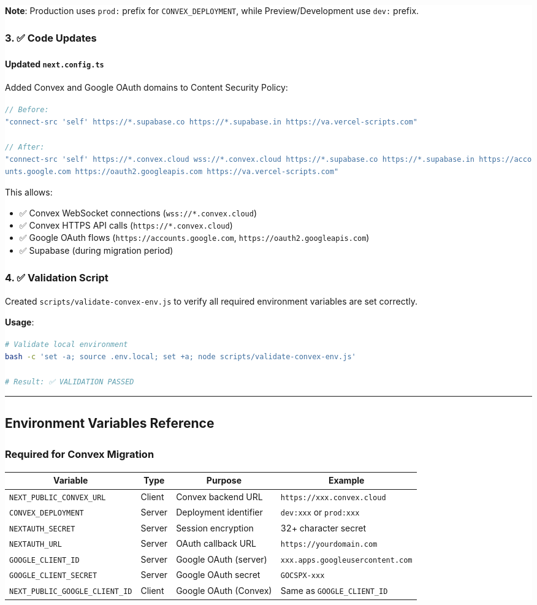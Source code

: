**Note**: Production uses `prod:` prefix for `CONVEX_DEPLOYMENT`, while Preview/Development use `dev:` prefix.

### 3. ✅ Code Updates

#### Updated `next.config.ts`
Added Convex and Google OAuth domains to Content Security Policy:

```typescript
// Before:
"connect-src 'self' https://*.supabase.co https://*.supabase.in https://va.vercel-scripts.com"

// After:
"connect-src 'self' https://*.convex.cloud wss://*.convex.cloud https://*.supabase.co https://*.supabase.in https://accounts.google.com https://oauth2.googleapis.com https://va.vercel-scripts.com"
```

This allows:
- ✅ Convex WebSocket connections (`wss://*.convex.cloud`)
- ✅ Convex HTTPS API calls (`https://*.convex.cloud`)
- ✅ Google OAuth flows (`https://accounts.google.com`, `https://oauth2.googleapis.com`)
- ✅ Supabase (during migration period)

### 4. ✅ Validation Script

Created `scripts/validate-convex-env.js` to verify all required environment variables are set correctly.

**Usage**:
```bash
# Validate local environment
bash -c 'set -a; source .env.local; set +a; node scripts/validate-convex-env.js'

# Result: ✅ VALIDATION PASSED
```

---

## Environment Variables Reference

### Required for Convex Migration

| Variable | Type | Purpose | Example |
|----------|------|---------|---------|
| `NEXT_PUBLIC_CONVEX_URL` | Client | Convex backend URL | `https://xxx.convex.cloud` |
| `CONVEX_DEPLOYMENT` | Server | Deployment identifier | `dev:xxx` or `prod:xxx` |
| `NEXTAUTH_SECRET` | Server | Session encryption | 32+ character secret |
| `NEXTAUTH_URL` | Server | OAuth callback URL | `https://yourdomain.com` |
| `GOOGLE_CLIENT_ID` | Server | Google OAuth (server) | `xxx.apps.googleusercontent.com` |
| `GOOGLE_CLIENT_SECRET` | Server | Google OAuth secret | `GOCSPX-xxx` |
| `NEXT_PUBLIC_GOOGLE_CLIENT_ID` | Client | Google OAuth (Convex) | Same as `GOOGLE_CLIENT_ID` |
